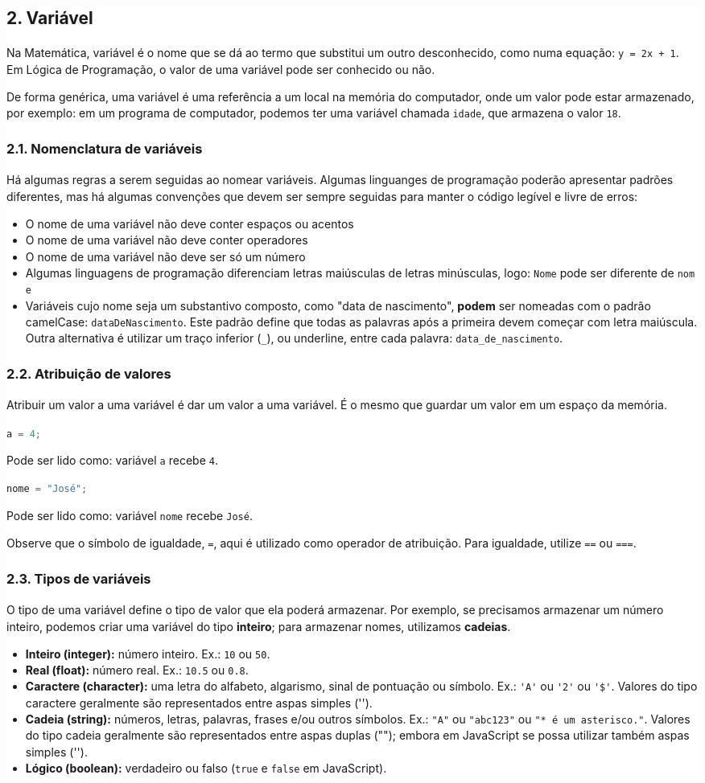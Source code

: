 ## 2\. Variável

Na Matemática, variável é o nome que se dá ao termo que substitui um outro desconhecido, como numa equação: `y = 2x + 1`. Em Lógica de Programação, o valor de uma variável pode ser conhecido ou não.

De forma genérica, uma variável é uma referência a um local na memória do computador, onde um valor pode estar armazenado, por exemplo: em um programa de computador, podemos ter uma variável chamada `idade`, que armazena o valor `18`.

### 2.1\. Nomenclatura de variáveis

Há algumas regras a serem seguidas ao nomear variáveis. Algumas linguanges de programação poderão apresentar padrões diferentes, mas há algumas convenções que devem ser sempre seguidas para manter o código legível e livre de erros:

- O nome de uma variável não deve conter espaços ou acentos
- O nome de uma variável não deve conter operadores
- O nome de uma variável não deve ser só um número
- Algumas linguagens de programação diferenciam letras maiúsculas de letras minúsculas, logo: `Nome` pode ser diferente de `nome`
- Variáveis cujo nome seja um substantivo composto, como "data de nascimento", **podem** ser nomeadas com o padrão camelCase: `dataDeNascimento`. Este padrão define que todas as palavras após a primeira devem começar com letra maiúscula. Outra alternativa é utilizar um traço inferior (`_`), ou underline, entre cada palavra: `data_de_nascimento`.

### 2.2\. Atribuição de valores

Atribuir um valor a uma variável é dar um valor a uma variável. É o mesmo que guardar um valor em um espaço da memória.

```js
a = 4;
```

Pode ser lido como: variável `a` recebe `4`.

```js
nome = "José";
```

Pode ser lido como: variável `nome` recebe `José`.

Observe que o símbolo de igualdade, `=`, aqui é utilizado como operador de atribuição. Para igualdade, utilize `==` ou `===`.

### 2.3\. Tipos de variáveis

O tipo de uma variável define o tipo de valor que ela poderá armazenar. Por exemplo, se precisamos armazenar um número inteiro, podemos criar uma variável do tipo **inteiro**; para armazenar nomes, utilizamos **cadeias**.

- **Inteiro (integer):** número inteiro. Ex.: `10` ou `50`.
- **Real (float):** número real. Ex.: `10.5` ou `0.8`.
- **Caractere (character):** uma letra do alfabeto, algarismo, sinal de pontuação ou símbolo. Ex.: `'A'` ou `'2'` ou `'$'`. Valores do tipo caractere geralmente são representados entre aspas simples ('').
- **Cadeia (string):** números, letras, palavras, frases e/ou outros símbolos. Ex.: `"A"` ou `"abc123"` ou `"* é um asterisco."`. Valores do tipo cadeia geralmente são representados entre aspas duplas (""); embora em JavaScript se possa utilizar também aspas simples ('').
- **Lógico (boolean):** verdadeiro ou falso (`true` e `false` em JavaScript).
